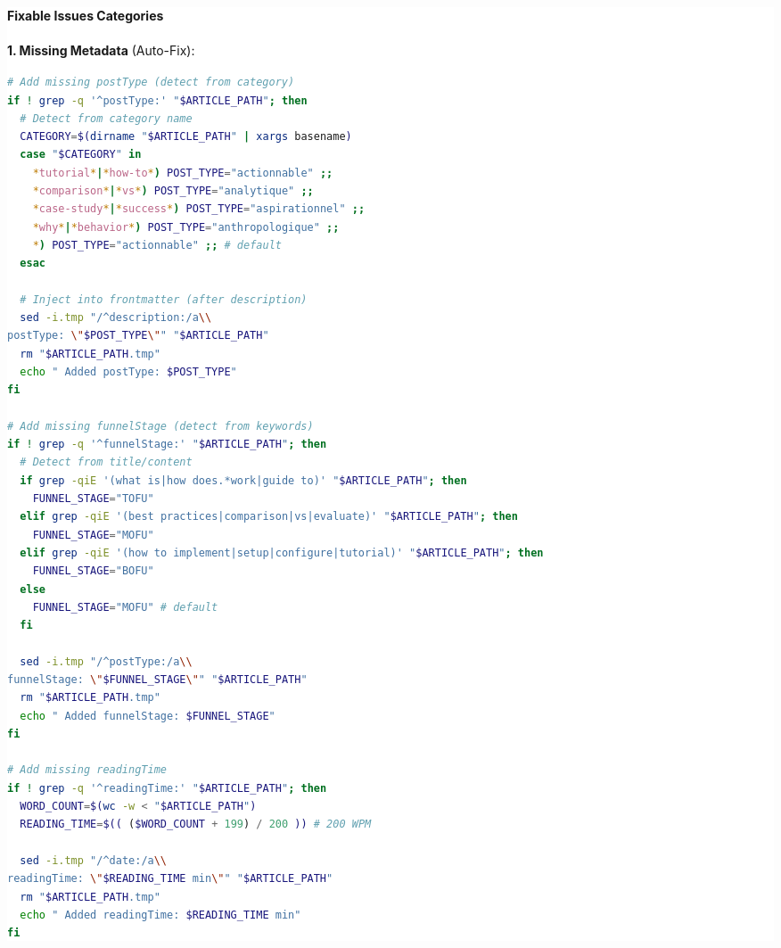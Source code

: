 ```
```

#### Fixable Issues Categories

**1. Missing Metadata** (Auto-Fix):

```bash
# Add missing postType (detect from category)
if ! grep -q '^postType:' "$ARTICLE_PATH"; then
  # Detect from category name
  CATEGORY=$(dirname "$ARTICLE_PATH" | xargs basename)
  case "$CATEGORY" in
    *tutorial*|*how-to*) POST_TYPE="actionnable" ;;
    *comparison*|*vs*) POST_TYPE="analytique" ;;
    *case-study*|*success*) POST_TYPE="aspirationnel" ;;
    *why*|*behavior*) POST_TYPE="anthropologique" ;;
    *) POST_TYPE="actionnable" ;; # default
  esac

  # Inject into frontmatter (after description)
  sed -i.tmp "/^description:/a\\
postType: \"$POST_TYPE\"" "$ARTICLE_PATH"
  rm "$ARTICLE_PATH.tmp"
  echo " Added postType: $POST_TYPE"
fi

# Add missing funnelStage (detect from keywords)
if ! grep -q '^funnelStage:' "$ARTICLE_PATH"; then
  # Detect from title/content
  if grep -qiE '(what is|how does.*work|guide to)' "$ARTICLE_PATH"; then
    FUNNEL_STAGE="TOFU"
  elif grep -qiE '(best practices|comparison|vs|evaluate)' "$ARTICLE_PATH"; then
    FUNNEL_STAGE="MOFU"
  elif grep -qiE '(how to implement|setup|configure|tutorial)' "$ARTICLE_PATH"; then
    FUNNEL_STAGE="BOFU"
  else
    FUNNEL_STAGE="MOFU" # default
  fi

  sed -i.tmp "/^postType:/a\\
funnelStage: \"$FUNNEL_STAGE\"" "$ARTICLE_PATH"
  rm "$ARTICLE_PATH.tmp"
  echo " Added funnelStage: $FUNNEL_STAGE"
fi

# Add missing readingTime
if ! grep -q '^readingTime:' "$ARTICLE_PATH"; then
  WORD_COUNT=$(wc -w < "$ARTICLE_PATH")
  READING_TIME=$(( ($WORD_COUNT + 199) / 200 )) # 200 WPM

  sed -i.tmp "/^date:/a\\
readingTime: \"$READING_TIME min\"" "$ARTICLE_PATH"
  rm "$ARTICLE_PATH.tmp"
  echo " Added readingTime: $READING_TIME min"
fi
```
